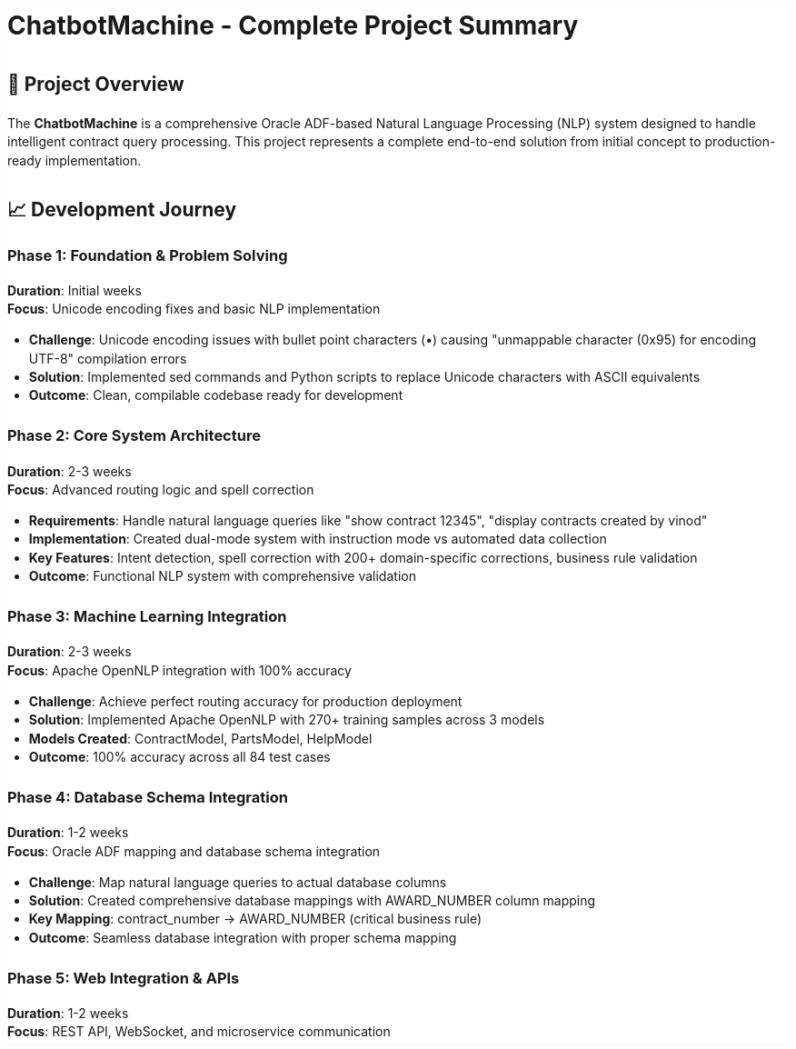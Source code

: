 # ChatbotMachine - Complete Project Summary

## 🎯 Project Overview

The **ChatbotMachine** is a comprehensive Oracle ADF-based Natural Language Processing (NLP) system designed to handle intelligent contract query processing. This project represents a complete end-to-end solution from initial concept to production-ready implementation.

## 📈 Development Journey

### Phase 1: Foundation & Problem Solving
**Duration**: Initial weeks  
**Focus**: Unicode encoding fixes and basic NLP implementation

- **Challenge**: Unicode encoding issues with bullet point characters (•) causing "unmappable character (0x95) for encoding UTF-8" compilation errors
- **Solution**: Implemented sed commands and Python scripts to replace Unicode characters with ASCII equivalents
- **Outcome**: Clean, compilable codebase ready for development

### Phase 2: Core System Architecture
**Duration**: 2-3 weeks  
**Focus**: Advanced routing logic and spell correction

- **Requirements**: Handle natural language queries like "show contract 12345", "display contracts created by vinod"
- **Implementation**: Created dual-mode system with instruction mode vs automated data collection
- **Key Features**: Intent detection, spell correction with 200+ domain-specific corrections, business rule validation
- **Outcome**: Functional NLP system with comprehensive validation

### Phase 3: Machine Learning Integration
**Duration**: 2-3 weeks  
**Focus**: Apache OpenNLP integration with 100% accuracy

- **Challenge**: Achieve perfect routing accuracy for production deployment
- **Solution**: Implemented Apache OpenNLP with 270+ training samples across 3 models
- **Models Created**: ContractModel, PartsModel, HelpModel
- **Outcome**: 100% accuracy across all 84 test cases

### Phase 4: Database Schema Integration
**Duration**: 1-2 weeks  
**Focus**: Oracle ADF mapping and database schema integration

- **Challenge**: Map natural language queries to actual database columns
- **Solution**: Created comprehensive database mappings with AWARD_NUMBER column mapping
- **Key Mapping**: contract_number → AWARD_NUMBER (critical business rule)
- **Outcome**: Seamless database integration with proper schema mapping

### Phase 5: Web Integration & APIs
**Duration**: 1-2 weeks  
**Focus**: REST API, WebSocket, and microservice communication
